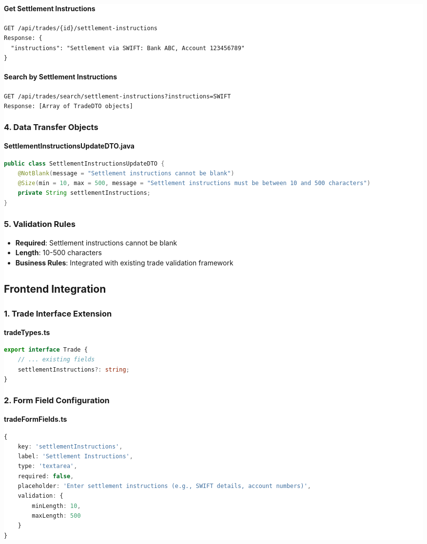 #### Get Settlement Instructions
```http
GET /api/trades/{id}/settlement-instructions
Response: {
  "instructions": "Settlement via SWIFT: Bank ABC, Account 123456789"
}
```

#### Search by Settlement Instructions
```http
GET /api/trades/search/settlement-instructions?instructions=SWIFT
Response: [Array of TradeDTO objects]
```

### 4. Data Transfer Objects
**SettlementInstructionsUpdateDTO.java**
```java
public class SettlementInstructionsUpdateDTO {
    @NotBlank(message = "Settlement instructions cannot be blank")
    @Size(min = 10, max = 500, message = "Settlement instructions must be between 10 and 500 characters")
    private String settlementInstructions;
}
```

### 5. Validation Rules
- **Required**: Settlement instructions cannot be blank
- **Length**: 10-500 characters
- **Business Rules**: Integrated with existing trade validation framework

## Frontend Integration

### 1. Trade Interface Extension
**tradeTypes.ts**
```typescript
export interface Trade {
    // ... existing fields
    settlementInstructions?: string;
}
```

### 2. Form Field Configuration
**tradeFormFields.ts**
```typescript
{
    key: 'settlementInstructions',
    label: 'Settlement Instructions',
    type: 'textarea',
    required: false,
    placeholder: 'Enter settlement instructions (e.g., SWIFT details, account numbers)',
    validation: {
        minLength: 10,
        maxLength: 500
    }
}
```
